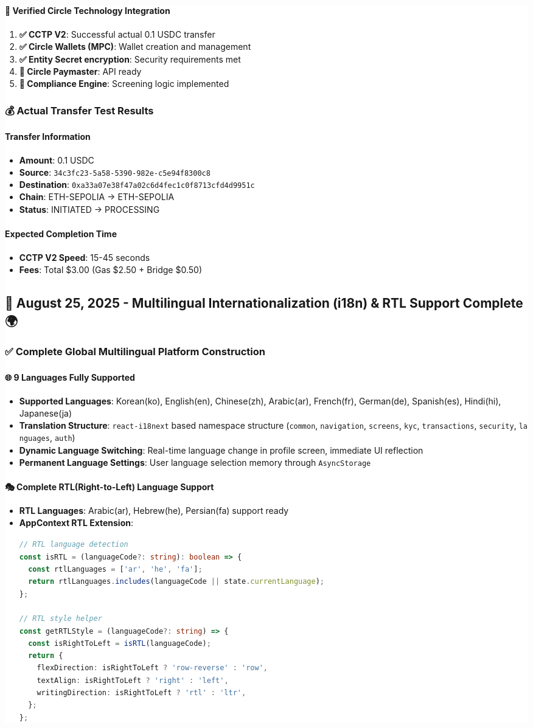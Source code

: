 #### 🎯 **Verified Circle Technology Integration**
1. **✅ CCTP V2**: Successful actual 0.1 USDC transfer
2. **✅ Circle Wallets (MPC)**: Wallet creation and management
3. **✅ Entity Secret encryption**: Security requirements met
4. **🔄 Circle Paymaster**: API ready
5. **🔄 Compliance Engine**: Screening logic implemented

### 💰 **Actual Transfer Test Results**

#### **Transfer Information**
- **Amount**: 0.1 USDC
- **Source**: `34c3fc23-5a58-5390-982e-c5e94f8300c8`
- **Destination**: `0xa33a07e38f47a02c6d4fec1c0f8713cfd4d9951c`
- **Chain**: ETH-SEPOLIA → ETH-SEPOLIA
- **Status**: INITIATED → PROCESSING

#### **Expected Completion Time**
- **CCTP V2 Speed**: 15-45 seconds
- **Fees**: Total $3.00 (Gas $2.50 + Bridge $0.50)

## 📅 August 25, 2025 - Multilingual Internationalization (i18n) & RTL Support Complete 🌍

### ✅ **Complete Global Multilingual Platform Construction**

#### 🌐 **9 Languages Fully Supported**
- **Supported Languages**: Korean(ko), English(en), Chinese(zh), Arabic(ar), French(fr), German(de), Spanish(es), Hindi(hi), Japanese(ja)
- **Translation Structure**: `react-i18next` based namespace structure (`common`, `navigation`, `screens`, `kyc`, `transactions`, `security`, `languages`, `auth`)
- **Dynamic Language Switching**: Real-time language change in profile screen, immediate UI reflection
- **Permanent Language Settings**: User language selection memory through `AsyncStorage`

#### 🎭 **Complete RTL(Right-to-Left) Language Support**
- **RTL Languages**: Arabic(ar), Hebrew(he), Persian(fa) support ready
- **AppContext RTL Extension**:
  ```typescript
  // RTL language detection
  const isRTL = (languageCode?: string): boolean => {
    const rtlLanguages = ['ar', 'he', 'fa'];
    return rtlLanguages.includes(languageCode || state.currentLanguage);
  };

  // RTL style helper
  const getRTLStyle = (languageCode?: string) => {
    const isRightToLeft = isRTL(languageCode);
    return {
      flexDirection: isRightToLeft ? 'row-reverse' : 'row',
      textAlign: isRightToLeft ? 'right' : 'left',
      writingDirection: isRightToLeft ? 'rtl' : 'ltr',
    };
  };
  ```
